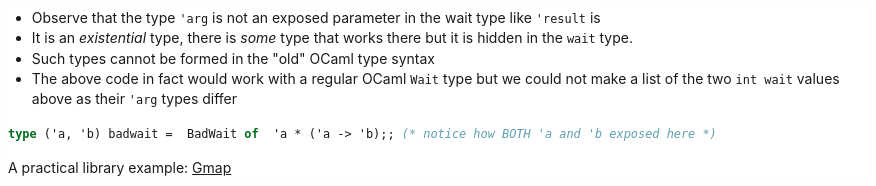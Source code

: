 * Observe that the type ```'arg``` is not an exposed parameter in the wait type like ```'result``` is
* It is an *existential* type, there is *some* type that works there but it is hidden in the ```wait``` type.
* Such types cannot be formed in the "old" OCaml type syntax
* The above code in fact would work with a regular OCaml ```Wait``` type but we could not make a list of the two ```int wait``` values above as their ```'arg``` types differ

```ocaml
type ('a, 'b) badwait =  BadWait of  'a * ('a -> 'b);; (* notice how BOTH 'a and 'b exposed here *)
```

A practical library example: [Gmap](https://github.com/hannesm/gmap)

